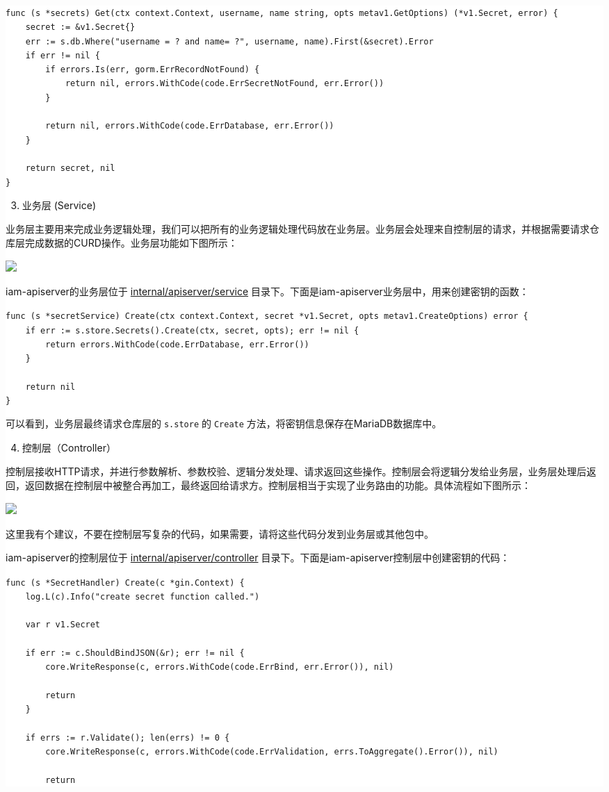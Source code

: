 ```
func (s *secrets) Get(ctx context.Context, username, name string, opts metav1.GetOptions) (*v1.Secret, error) {
    secret := &v1.Secret{}
    err := s.db.Where("username = ? and name= ?", username, name).First(&secret).Error
    if err != nil {
        if errors.Is(err, gorm.ErrRecordNotFound) {
            return nil, errors.WithCode(code.ErrSecretNotFound, err.Error())
        }

        return nil, errors.WithCode(code.ErrDatabase, err.Error())
    }

    return secret, nil
}

```

3. 业务层 (Service)

业务层主要用来完成业务逻辑处理，我们可以把所有的业务逻辑处理代码放在业务层。业务层会处理来自控制层的请求，并根据需要请求仓库层完成数据的CURD操作。业务层功能如下图所示：

![](https://static001.geekbang.org/resource/image/61/b6/6103c58d837fd81769977bc3c947ffb6.jpg?wh=1796x1236)

iam-apiserver的业务层位于 [internal/apiserver/service](https://github.com/marmotedu/iam/tree/v1.0.3/internal/apiserver/service) 目录下。下面是iam-apiserver业务层中，用来创建密钥的函数：

```
func (s *secretService) Create(ctx context.Context, secret *v1.Secret, opts metav1.CreateOptions) error {
    if err := s.store.Secrets().Create(ctx, secret, opts); err != nil {
        return errors.WithCode(code.ErrDatabase, err.Error())
    }

    return nil
}

```

可以看到，业务层最终请求仓库层的 `s.store` 的 `Create` 方法，将密钥信息保存在MariaDB数据库中。

4. 控制层（Controller）

控制层接收HTTP请求，并进行参数解析、参数校验、逻辑分发处理、请求返回这些操作。控制层会将逻辑分发给业务层，业务层处理后返回，返回数据在控制层中被整合再加工，最终返回给请求方。控制层相当于实现了业务路由的功能。具体流程如下图所示：

![](https://static001.geekbang.org/resource/image/12/08/120137fc2749aa12a013099ec11e1b08.jpg?wh=960x1029)

这里我有个建议，不要在控制层写复杂的代码，如果需要，请将这些代码分发到业务层或其他包中。

iam-apiserver的控制层位于 [internal/apiserver/controller](https://github.com/marmotedu/iam/tree/v1.0.3/internal/apiserver/controller) 目录下。下面是iam-apiserver控制层中创建密钥的代码：

```
func (s *SecretHandler) Create(c *gin.Context) {
	log.L(c).Info("create secret function called.")

	var r v1.Secret

	if err := c.ShouldBindJSON(&r); err != nil {
		core.WriteResponse(c, errors.WithCode(code.ErrBind, err.Error()), nil)

		return
	}

	if errs := r.Validate(); len(errs) != 0 {
		core.WriteResponse(c, errors.WithCode(code.ErrValidation, errs.ToAggregate().Error()), nil)

		return
```